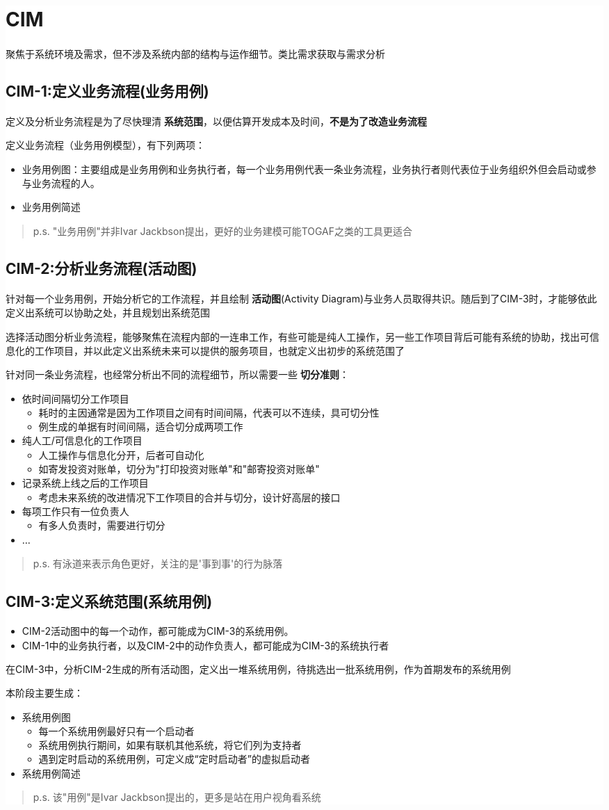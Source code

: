 CIM
=======
聚焦于系统环境及需求，但不涉及系统内部的结构与运作细节。类比需求获取与需求分析

## CIM-1:定义业务流程(业务用例)

定义及分析业务流程是为了尽快理清 __系统范围__，以便估算开发成本及时间，__不是为了改造业务流程__

定义业务流程（业务用例模型），有下列两项：

- 业务用例图：主要组成是业务用例和业务执行者，每一个业务用例代表一条业务流程，业务执行者则代表位于业务组织外但会启动或参与业务流程的人。

- 业务用例简述

> p.s. "业务用例"并非Ivar Jackbson提出，更好的业务建模可能TOGAF之类的工具更适合

## CIM-2:分析业务流程(活动图)

针对每一个业务用例，开始分析它的工作流程，并且绘制 __活动图__(Activity Diagram)与业务人员取得共识。随后到了CIM-3时，才能够依此定义出系统可以协助之处，并且规划出系统范围

选择活动图分析业务流程，能够聚焦在流程内部的一连串工作，有些可能是纯人工操作，另一些工作项目背后可能有系统的协助，找出可信息化的工作项目，并以此定义出系统未来可以提供的服务项目，也就定义出初步的系统范围了

针对同一条业务流程，也经常分析出不同的流程细节，所以需要一些 __切分准则__：

- 依时间间隔切分工作项目
    - 耗时的主因通常是因为工作项目之间有时间间隔，代表可以不连续，具可切分性
    - 例生成的单据有时间间隔，适合切分成两项工作
- 纯人工/可信息化的工作项目
    - 人工操作与信息化分开，后者可自动化
    - 如寄发投资对账单，切分为"打印投资对账单"和"邮寄投资对账单"
- 记录系统上线之后的工作项目
    - 考虑未来系统的改进情况下工作项目的合并与切分，设计好高层的接口
- 每项工作只有一位负责人
    - 有多人负责时，需要进行切分
- ...

> p.s. 有泳道来表示角色更好，关注的是'事到事'的行为脉落

## CIM-3:定义系统范围(系统用例)

- CIM-2活动图中的每一个动作，都可能成为CIM-3的系统用例。
- CIM-1中的业务执行者，以及CIM-2中的动作负责人，都可能成为CIM-3的系统执行者

在CIM-3中，分析CIM-2生成的所有活动图，定义出一堆系统用例，待挑选出一批系统用例，作为首期发布的系统用例

本阶段主要生成：

- 系统用例图
    - 每一个系统用例最好只有一个启动者
    - 系统用例执行期间，如果有联机其他系统，将它们列为支持者
    - 遇到定时启动的系统用例，可定义成“定时启动者”的虚拟启动者
- 系统用例简述

> p.s. 该"用例"是Ivar Jackbson提出的，更多是站在用户视角看系统
